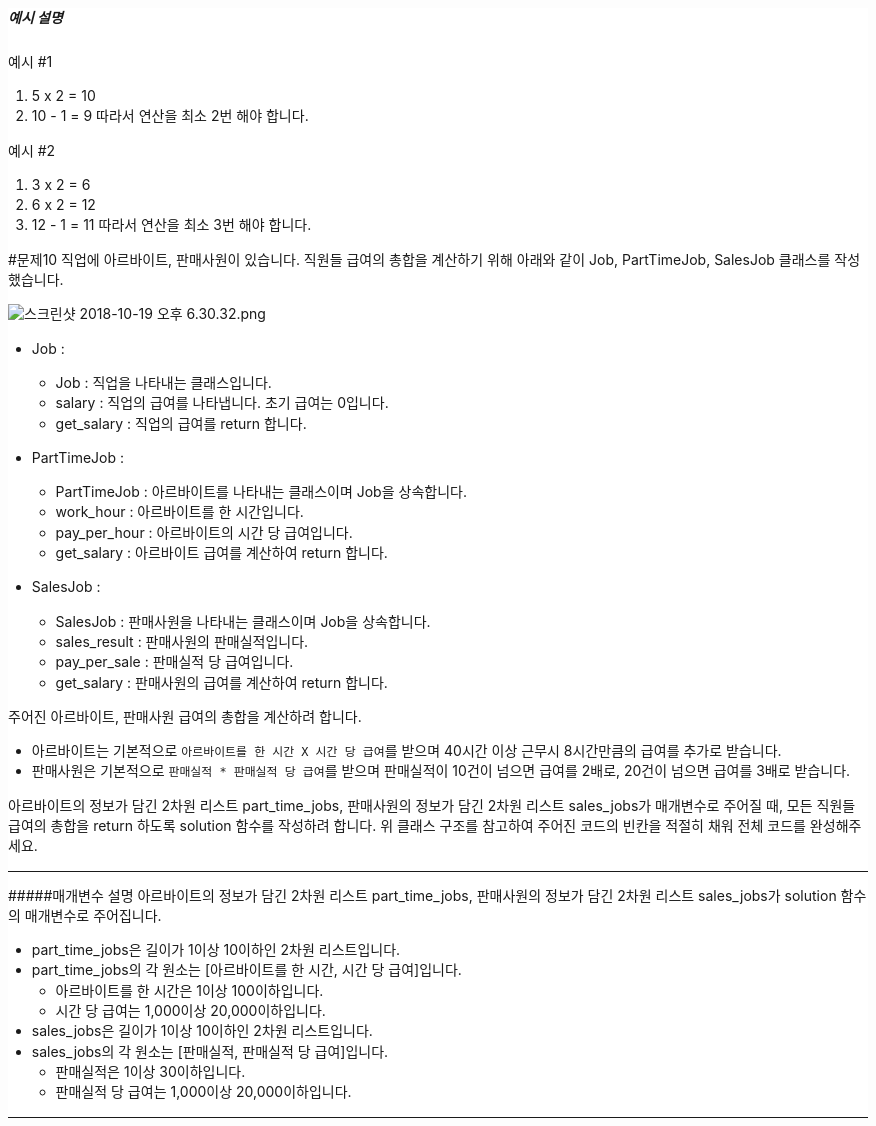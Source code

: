##### 예시 설명
예시 #1
1. 5 x 2 = 10
2. 10 - 1 = 9
따라서 연산을 최소 2번 해야 합니다.

예시 #2
1. 3 x 2 = 6
2. 6 x 2 = 12
3. 12 - 1 = 11
따라서 연산을 최소 3번 해야 합니다.



#문제10
직업에 아르바이트, 판매사원이 있습니다. 직원들 급여의 총합을 계산하기 위해 아래와 같이 Job, PartTimeJob, SalesJob 클래스를 작성했습니다.

  ![스크린샷 2018-10-19 오후 6.30.32.png](https://grepp-programmers.s3.amazonaws.com/files/ybm/72380e23f2/1cecc7c5-2d0f-46fd-b5bc-9c9cf6224811.png)

* Job :
  * Job : 직업을 나타내는 클래스입니다.
  * salary : 직업의 급여를 나타냅니다. 초기 급여는 0입니다.
  * get_salary : 직업의 급여를 return 합니다.

* PartTimeJob :
  * PartTimeJob : 아르바이트를 나타내는 클래스이며 Job을 상속합니다.
  * work_hour : 아르바이트를 한 시간입니다.
  * pay_per_hour : 아르바이트의 시간 당 급여입니다.
  * get_salary : 아르바이트 급여를 계산하여 return 합니다.

* SalesJob :
  * SalesJob : 판매사원을 나타내는 클래스이며 Job을 상속합니다.
  * sales_result : 판매사원의 판매실적입니다.
  * pay_per_sale : 판매실적 당 급여입니다.
  * get_salary : 판매사원의 급여를 계산하여 return 합니다.

주어진 아르바이트, 판매사원 급여의 총합을 계산하려 합니다.

* 아르바이트는 기본적으로 `아르바이트를 한 시간 X 시간 당 급여`를 받으며 40시간 이상 근무시 8시간만큼의 급여를 추가로 받습니다.
* 판매사원은 기본적으로 `판매실적 * 판매실적 당 급여`를 받으며 판매실적이 10건이 넘으면 급여를 2배로, 20건이 넘으면 급여를 3배로 받습니다.

아르바이트의 정보가 담긴 2차원 리스트 part_time_jobs, 판매사원의 정보가 담긴 2차원 리스트 sales_jobs가 매개변수로 주어질 때, 모든 직원들 급여의 총합을 return 하도록 solution 함수를 작성하려 합니다. 위 클래스 구조를 참고하여 주어진 코드의 빈칸을 적절히 채워 전체 코드를 완성해주세요.

---

#####매개변수 설명
아르바이트의 정보가 담긴 2차원 리스트 part_time_jobs, 판매사원의 정보가 담긴 2차원 리스트 sales_jobs가 solution 함수의 매개변수로 주어집니다.
* part_time_jobs은 길이가 1이상 10이하인 2차원 리스트입니다.
* part_time_jobs의 각 원소는 [아르바이트를 한 시간, 시간 당 급여]입니다.
  * 아르바이트를 한 시간은 1이상 100이하입니다.
  * 시간 당 급여는 1,000이상 20,000이하입니다.
* sales_jobs은 길이가 1이상 10이하인 2차원 리스트입니다.
* sales_jobs의 각 원소는 [판매실적, 판매실적 당 급여]입니다.
  * 판매실적은 1이상 30이하입니다.
  * 판매실적 당 급여는 1,000이상 20,000이하입니다.

---